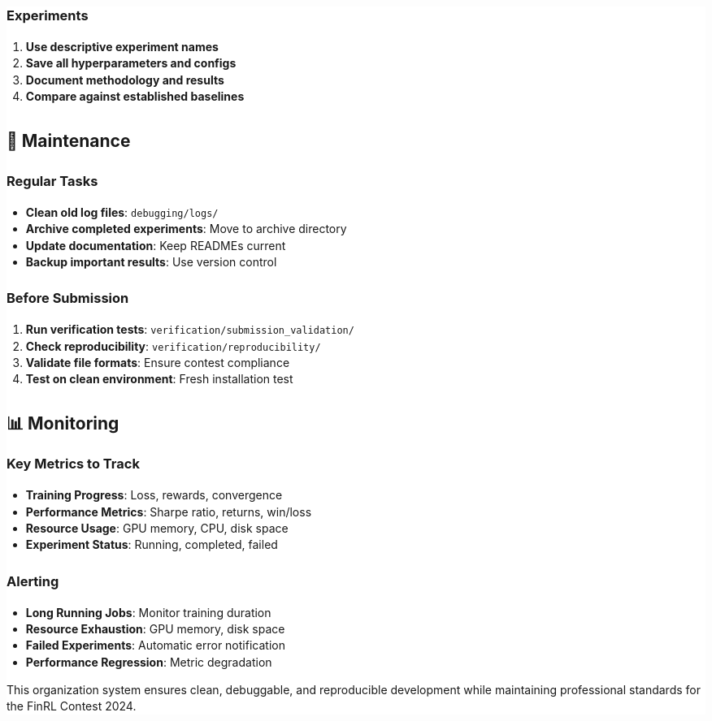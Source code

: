 ### Experiments
1. **Use descriptive experiment names**
2. **Save all hyperparameters and configs**
3. **Document methodology and results**
4. **Compare against established baselines**

## 🔧 Maintenance

### Regular Tasks
- **Clean old log files**: `debugging/logs/`
- **Archive completed experiments**: Move to archive directory
- **Update documentation**: Keep READMEs current
- **Backup important results**: Use version control

### Before Submission
1. **Run verification tests**: `verification/submission_validation/`
2. **Check reproducibility**: `verification/reproducibility/`
3. **Validate file formats**: Ensure contest compliance
4. **Test on clean environment**: Fresh installation test

## 📊 Monitoring

### Key Metrics to Track
- **Training Progress**: Loss, rewards, convergence
- **Performance Metrics**: Sharpe ratio, returns, win/loss
- **Resource Usage**: GPU memory, CPU, disk space
- **Experiment Status**: Running, completed, failed

### Alerting
- **Long Running Jobs**: Monitor training duration
- **Resource Exhaustion**: GPU memory, disk space
- **Failed Experiments**: Automatic error notification
- **Performance Regression**: Metric degradation

This organization system ensures clean, debuggable, and reproducible development while maintaining professional standards for the FinRL Contest 2024.